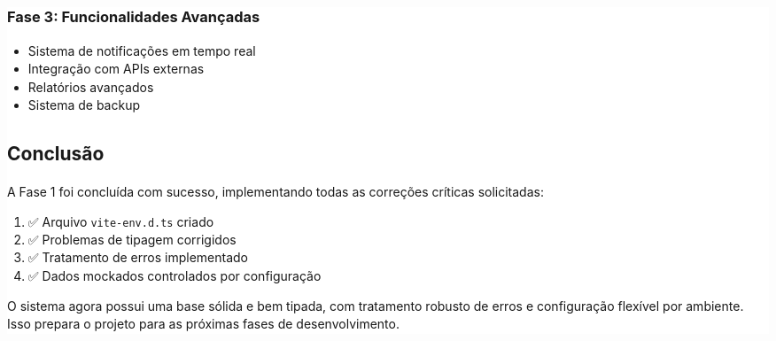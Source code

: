 ### Fase 3: Funcionalidades Avançadas

- Sistema de notificações em tempo real
- Integração com APIs externas
- Relatórios avançados
- Sistema de backup

## Conclusão

A Fase 1 foi concluída com sucesso, implementando todas as correções críticas solicitadas:

1. ✅ Arquivo `vite-env.d.ts` criado
2. ✅ Problemas de tipagem corrigidos
3. ✅ Tratamento de erros implementado
4. ✅ Dados mockados controlados por configuração

O sistema agora possui uma base sólida e bem tipada, com tratamento robusto de erros e configuração
flexível por ambiente. Isso prepara o projeto para as próximas fases de desenvolvimento.



